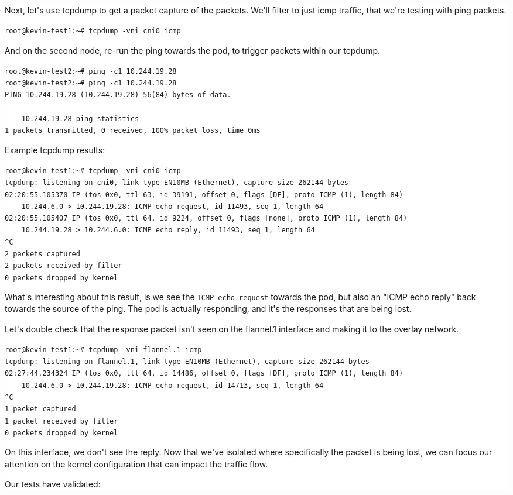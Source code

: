 
Next, let's use tcpdump to get a packet capture of the packets. We'll filter to just icmp traffic, that we're testing with ping packets.

```
root@kevin-test1:~# tcpdump -vni cni0 icmp
```

And on the second node, re-run the ping towards the pod, to trigger packets within our tcpdump.
```
root@kevin-test2:~# ping -c1 10.244.19.28
root@kevin-test2:~# ping -c1 10.244.19.28
PING 10.244.19.28 (10.244.19.28) 56(84) bytes of data.

--- 10.244.19.28 ping statistics ---
1 packets transmitted, 0 received, 100% packet loss, time 0ms
```

Example tcpdump results:
```
root@kevin-test1:~# tcpdump -vni cni0 icmp
tcpdump: listening on cni0, link-type EN10MB (Ethernet), capture size 262144 bytes
02:20:55.105370 IP (tos 0x0, ttl 63, id 39191, offset 0, flags [DF], proto ICMP (1), length 84)
    10.244.6.0 > 10.244.19.28: ICMP echo request, id 11493, seq 1, length 64
02:20:55.105407 IP (tos 0x0, ttl 64, id 9224, offset 0, flags [none], proto ICMP (1), length 84)
    10.244.19.28 > 10.244.6.0: ICMP echo reply, id 11493, seq 1, length 64
^C
2 packets captured
2 packets received by filter
0 packets dropped by kernel
```

What's interesting about this result, is we see the `ICMP echo request` towards the pod, but also an "ICMP echo reply" back towards the source of the ping. The pod is actually responding, and it's the responses that are being lost.

Let's double check that the response packet isn't seen on the flannel.1 interface and making it to the overlay network.

```
root@kevin-test1:~# tcpdump -vni flannel.1 icmp
tcpdump: listening on flannel.1, link-type EN10MB (Ethernet), capture size 262144 bytes
02:27:44.234324 IP (tos 0x0, ttl 64, id 14486, offset 0, flags [DF], proto ICMP (1), length 84)
    10.244.6.0 > 10.244.19.28: ICMP echo request, id 14713, seq 1, length 64
^C
1 packet captured
1 packet received by filter
0 packets dropped by kernel
```

On this interface, we don't see the reply. Now that we've isolated where specifically the packet is being lost, we can focus our attention on the kernel configuration that can impact the traffic flow. 

Our tests have validated: